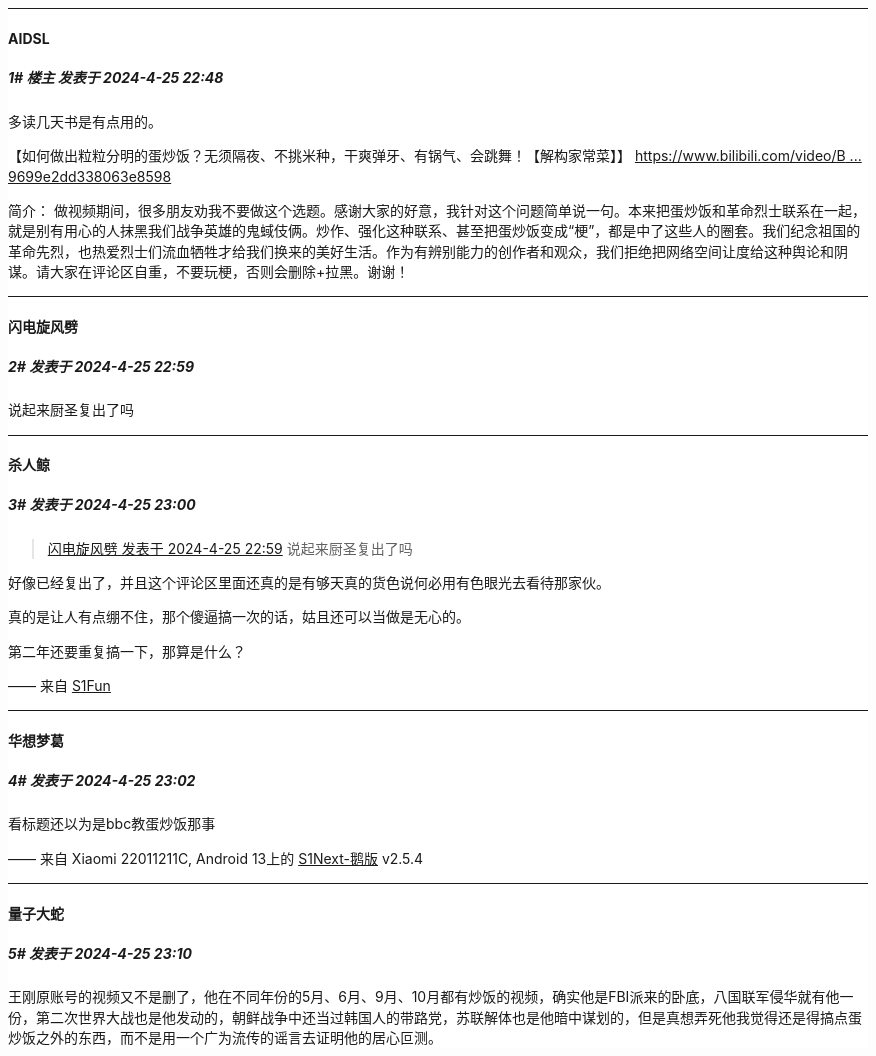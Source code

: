 ﻿
*****

####  AIDSL  
##### 1#       楼主       发表于 2024-4-25 22:48

多读几天书是有点用的。

【如何做出粒粒分明的蛋炒饭？无须隔夜、不挑米种，干爽弹牙、有锅气、会跳舞！【解构家常菜】】 [https://www.bilibili.com/video/B ... 9699e2dd338063e8598](https://www.bilibili.com/video/BV1AJ4m1W7o7/?share_source=copy_web&amp;vd_source=5282f7324dffa9699e2dd338063e8598)

简介：
做视频期间，很多朋友劝我不要做这个选题。感谢大家的好意，我针对这个问题简单说一句。本来把蛋炒饭和革命烈士联系在一起，就是别有用心的人抹黑我们战争英雄的鬼蜮伎俩。炒作、强化这种联系、甚至把蛋炒饭变成“梗”，都是中了这些人的圈套。我们纪念祖国的革命先烈，也热爱烈士们流血牺牲才给我们换来的美好生活。作为有辨别能力的创作者和观众，我们拒绝把网络空间让度给这种舆论和阴谋。请大家在评论区自重，不要玩梗，否则会删除+拉黑。谢谢！

*****

####  闪电旋风劈  
##### 2#       发表于 2024-4-25 22:59

说起来厨圣复出了吗

*****

####  杀人鲸  
##### 3#       发表于 2024-4-25 23:00

<blockquote><a href="httphttps://bbs.saraba1st.com/2b/forum.php?mod=redirect&amp;goto=findpost&amp;pid=64719623&amp;ptid=2181425" target="_blank">闪电旋风劈 发表于 2024-4-25 22:59</a>
说起来厨圣复出了吗</blockquote>
好像已经复出了，并且这个评论区里面还真的是有够天真的货色说何必用有色眼光去看待那家伙。

真的是让人有点绷不住，那个傻逼搞一次的话，姑且还可以当做是无心的。

第二年还要重复搞一下，那算是什么？

—— 来自 [S1Fun](https://s1fun.koalcat.com)

*****

####  华想梦葛  
##### 4#       发表于 2024-4-25 23:02

看标题还以为是bbc教蛋炒饭那事

—— 来自 Xiaomi 22011211C, Android 13上的 [S1Next-鹅版](https://github.com/ykrank/S1-Next/releases) v2.5.4

*****

####  量子大蛇  
##### 5#       发表于 2024-4-25 23:10

王刚原账号的视频又不是删了，他在不同年份的5月、6月、9月、10月都有炒饭的视频，确实他是FBI派来的卧底，八国联军侵华就有他一份，第二次世界大战也是他发动的，朝鲜战争中还当过韩国人的带路党，苏联解体也是他暗中谋划的，但是真想弄死他我觉得还是得搞点蛋炒饭之外的东西，而不是用一个广为流传的谣言去证明他的居心叵测。
